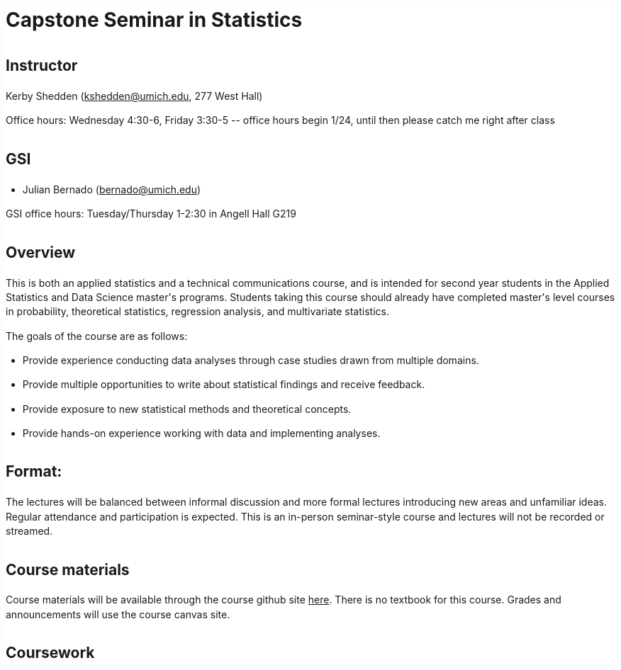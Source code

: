 # Capstone Seminar in Statistics

## Instructor

Kerby Shedden (kshedden@umich.edu, 277 West Hall)

Office hours: Wednesday 4:30-6, Friday 3:30-5 -- office hours begin
1/24, until then please catch me right after class

## GSI

* Julian Bernado (bernado@umich.edu)

GSI office hours: Tuesday/Thursday 1-2:30 in Angell Hall G219

## Overview

This is both an applied statistics and a technical communications course,
and is intended for second year students in the Applied Statistics
and Data Science master's programs.  Students taking this course should
already have completed master's level courses in probability, theoretical
statistics, regression analysis, and multivariate statistics.

The goals of the course are as follows:

* Provide experience conducting data analyses through case studies
  drawn from multiple domains.

* Provide multiple opportunities to write about statistical findings
  and receive feedback.

* Provide exposure to new statistical methods and theoretical
  concepts.

* Provide hands-on experience working with data and implementing
  analyses.

## Format:

The lectures will be balanced between informal discussion and more formal
lectures introducing new areas and unfamiliar ideas.  Regular attendance
and participation is expected.  This is an in-person seminar-style course
and lectures will not be recorded or streamed.

## Course materials

Course materials will be available through the course github site
[here](https://github.com/kshedden/case_studies).  There is no textbook
for this course.  Grades and announcements will use the course canvas
site.

## Coursework
